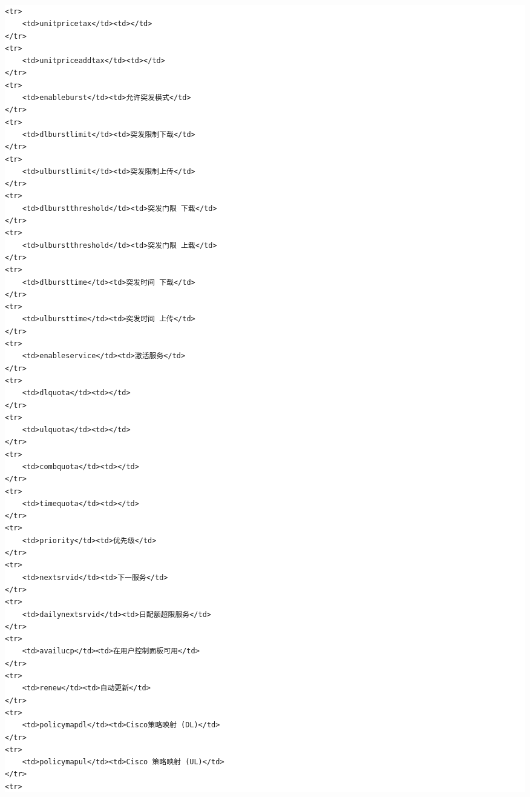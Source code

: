 	<tr>
		<td>unitpricetax</td><td></td>
	</tr>
	<tr>
		<td>unitpriceaddtax</td><td></td>
	</tr>
	<tr>
		<td>enableburst</td><td>允许突发模式</td>
	</tr>
	<tr>
		<td>dlburstlimit</td><td>突发限制下载</td>
	</tr>
	<tr>
		<td>ulburstlimit</td><td>突发限制上传</td>
	</tr>
	<tr>
		<td>dlburstthreshold</td><td>突发门限 下载</td>
	</tr>
	<tr>
		<td>ulburstthreshold</td><td>突发门限 上载</td>
	</tr>
	<tr>
		<td>dlbursttime</td><td>突发时间 下载</td>
	</tr>
	<tr>
		<td>ulbursttime</td><td>突发时间 上传</td>
	</tr>
	<tr>
		<td>enableservice</td><td>激活服务</td>
	</tr>
	<tr>
		<td>dlquota</td><td></td>
	</tr>
	<tr>
		<td>ulquota</td><td></td>
	</tr>
	<tr>
		<td>combquota</td><td></td>
	</tr>
	<tr>
		<td>timequota</td><td></td>
	</tr>
	<tr>
		<td>priority</td><td>优先级</td>
	</tr>
	<tr>
		<td>nextsrvid</td><td>下一服务</td>
	</tr>
	<tr>
		<td>dailynextsrvid</td><td>日配额超限服务</td>
	</tr>
	<tr>
		<td>availucp</td><td>在用户控制面板可用</td>
	</tr>
	<tr>
		<td>renew</td><td>自动更新</td>
	</tr>
	<tr>
		<td>policymapdl</td><td>Cisco策略映射 (DL)</td>
	</tr>
	<tr>
		<td>policymapul</td><td>Cisco 策略映射 (UL)</td>
	</tr>
	<tr>